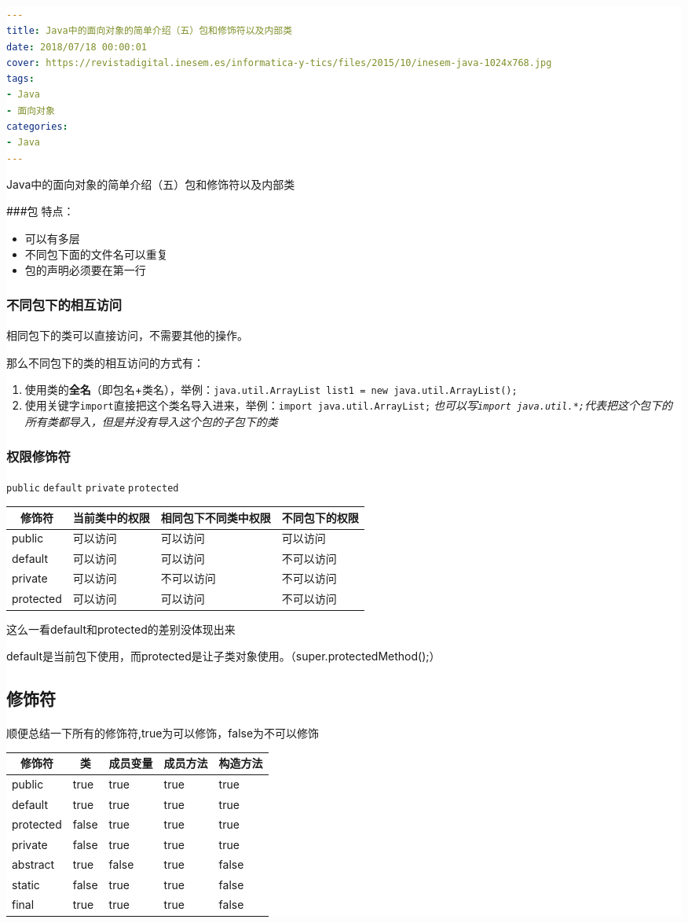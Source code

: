```yaml
---
title: Java中的面向对象的简单介绍（五）包和修饰符以及内部类
date: 2018/07/18 00:00:01
cover: https://revistadigital.inesem.es/informatica-y-tics/files/2015/10/inesem-java-1024x768.jpg
tags: 
- Java
- 面向对象
categories: 
- Java
---
```

Java中的面向对象的简单介绍（五）包和修饰符以及内部类


###包
特点：
- 可以有多层
- 不同包下面的文件名可以重复
- 包的声明必须要在第一行


### 不同包下的相互访问
相同包下的类可以直接访问，不需要其他的操作。

那么不同包下的类的相互访问的方式有：
1. 使用类的**全名**（即包名+类名），举例：`java.util.ArrayList list1 = new java.util.ArrayList();`
2. 使用关键字`import`直接把这个类名导入进来，举例：`import java.util.ArrayList;`
*也可以写`import java.util.*;`代表把这个包下的所有类都导入，但是并没有导入这个包的子包下的类*



### 权限修饰符

`public` `default`  `private` `protected`

修饰符 | 当前类中的权限 |  相同包下不同类中权限 | 不同包下的权限
-- | -- | -- | --
public | 可以访问 | 可以访问 | 可以访问
default | 可以访问 | 可以访问 | 不可以访问
private | 可以访问 | 不可以访问 | 不可以访问
protected | 可以访问 | 可以访问 | 不可以访问

这么一看default和protected的差别没体现出来

default是当前包下使用，而protected是让子类对象使用。（super.protectedMethod();）

## 修饰符

顺便总结一下所有的修饰符,true为可以修饰，false为不可以修饰


修饰符 | 类 | 成员变量 | 成员方法 | 构造方法
-- | -- | -- | -- | --
public | true | true | true | true
default | true | true | true | true 
protected | false | true | true |true
private | false | true | true | true
abstract | true | false | true | false
static | false | true | true | false
final | true | true | true | false
